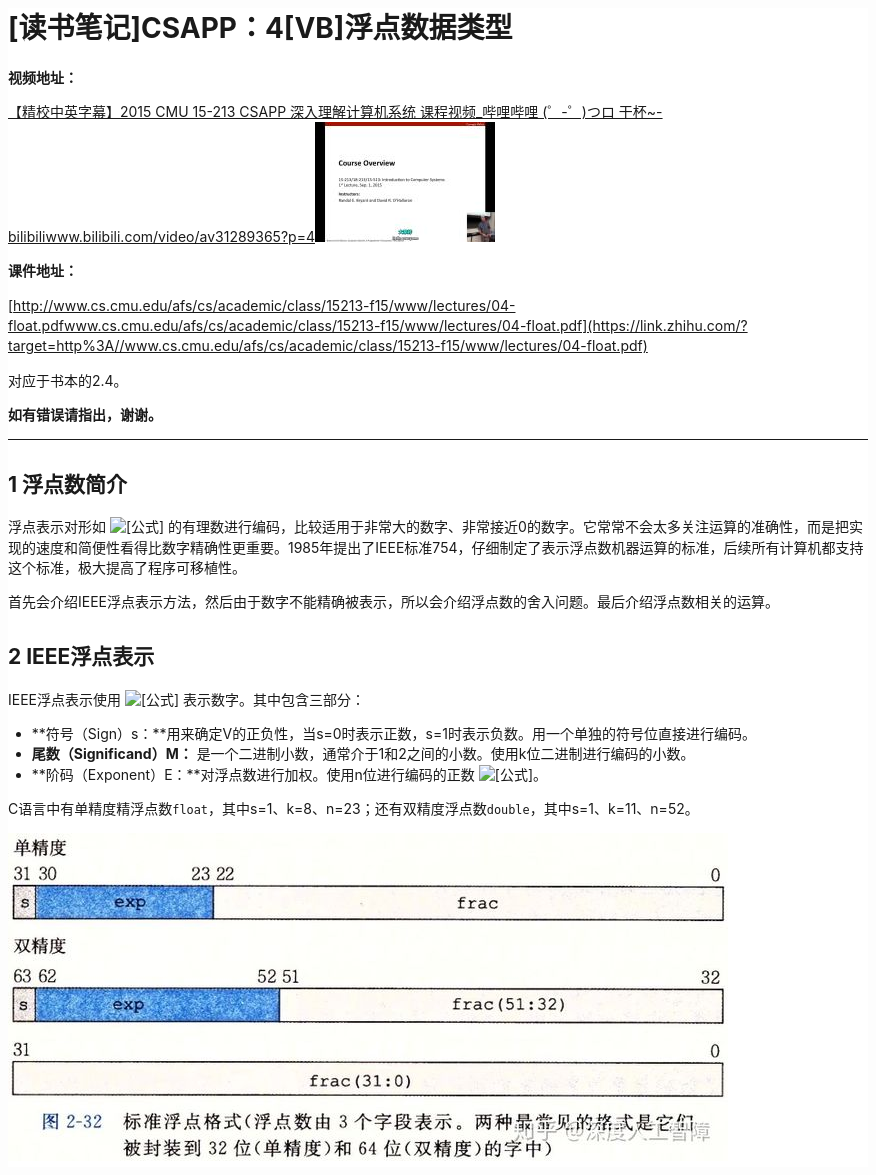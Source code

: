 # [读书笔记]CSAPP：4[VB]浮点数据类型


 

**视频地址：**

[【精校中英字幕】2015 CMU 15-213 CSAPP 深入理解计算机系统 课程视频_哔哩哔哩 (゜-゜)つロ 干杯~-bilibiliwww.bilibili.com/video/av31289365?p=4![img](pics/v2-82eac1470b916682f49fd18b47cf7d23_180x120.jpg)](https://link.zhihu.com/?target=https%3A//www.bilibili.com/video/av31289365%3Fp%3D4)

**课件地址：**

[http://www.cs.cmu.edu/afs/cs/academic/class/15213-f15/www/lectures/04-float.pdfwww.cs.cmu.edu/afs/cs/academic/class/15213-f15/www/lectures/04-float.pdf](https://link.zhihu.com/?target=http%3A//www.cs.cmu.edu/afs/cs/academic/class/15213-f15/www/lectures/04-float.pdf)

对应于书本的2.4。

**如有错误请指出，谢谢。**

------

## 1 浮点数简介

浮点表示对形如 ![[公式]](https://www.zhihu.com/equation?tex=V%3Dx%5Ctimes+2%5Ey) 的有理数进行编码，比较适用于非常大的数字、非常接近0的数字。它常常不会太多关注运算的准确性，而是把实现的速度和简便性看得比数字精确性更重要。1985年提出了IEEE标准754，仔细制定了表示浮点数机器运算的标准，后续所有计算机都支持这个标准，极大提高了程序可移植性。

首先会介绍IEEE浮点表示方法，然后由于数字不能精确被表示，所以会介绍浮点数的舍入问题。最后介绍浮点数相关的运算。

## 2 IEEE浮点表示

IEEE浮点表示使用 ![[公式]](https://www.zhihu.com/equation?tex=V%3D%28-1%29%5Es%5Ctimes+M%5Ctimes+2%5EE) 表示数字。其中包含三部分：

- **符号（Sign）s：**用来确定V的正负性，当s=0时表示正数，s=1时表示负数。用一个单独的符号位直接进行编码。
- **尾数（Significand）M：** 是一个二进制小数，通常介于1和2之间的小数。使用k位二进制进行编码的小数。
- **阶码（Exponent）E：**对浮点数进行加权。使用n位进行编码的正数 ![[公式]](https://www.zhihu.com/equation?tex=e_%7Bk-1%7D%2Ce_%7Bk-2%7D%2C...%2Ce_0)。

C语言中有单精度精浮点数`float`，其中s=1、k=8、n=23；还有双精度浮点数`double`，其中s=1、k=11、n=52。

![img](pics/v2-db6d6ab3b68227d45df5e3995787409f_720w.jpg)
